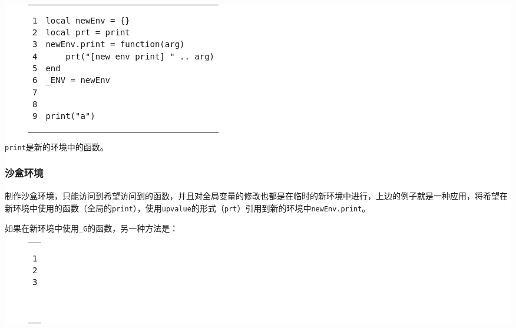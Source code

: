 <figure class="highlight lua"><table><tbody><tr><td class="gutter"><pre><span class="line">1</span><br/><span class="line">2</span><br/><span class="line">3</span><br/><span class="line">4</span><br/><span class="line">5</span><br/><span class="line">6</span><br/><span class="line">7</span><br/><span class="line">8</span><br/><span class="line">9</span><br/></pre></td><td class="code"><pre><span class="line"><span class="keyword">local</span> newEnv = {}</span><br/><span class="line"><span class="keyword">local</span> prt = <span class="built_in">print</span></span><br/><span class="line">newEnv.<span class="built_in">print</span> = <span class="function"><span class="keyword">function</span><span class="params">(arg)</span></span></span><br/><span class="line">	prt(<span class="string">&#34;[new env print] &#34;</span> .. <span class="built_in">arg</span>)</span><br/><span class="line"><span class="keyword">end</span></span><br/><span class="line"><span class="built_in">_ENV</span> = newEnv</span><br/><span class="line"></span><br/><span class="line"></span><br/><span class="line"><span class="built_in">print</span>(<span class="string">&#34;a&#34;</span>)</span><br/></pre></td></tr></tbody></table></figure>
<p><code>print</code>是新的环境中的函数。</p>
<h3 id="沙盒环境"><a href="#沙盒环境" class="headerlink" title="沙盒环境"></a>沙盒环境</h3><p>制作沙盒环境，只能访问到希望访问到的函数，并且对全局变量的修改也都是在临时的新环境中进行，上边的例子就是一种应用，将希望在新环境中使用的函数（全局的<code>print</code>），使用<code>upvalue</code>的形式（<code>prt</code>）引用到新的环境中<code>newEnv.print</code>。</p>
<p>如果在新环境中使用<code>_G</code>的函数，另一种方法是：</p>
<figure class="highlight lua"><table><tbody><tr><td class="gutter"><pre><span class="line">1</span><br/><span class="line">2</span><br/><span class="line">3</span><br